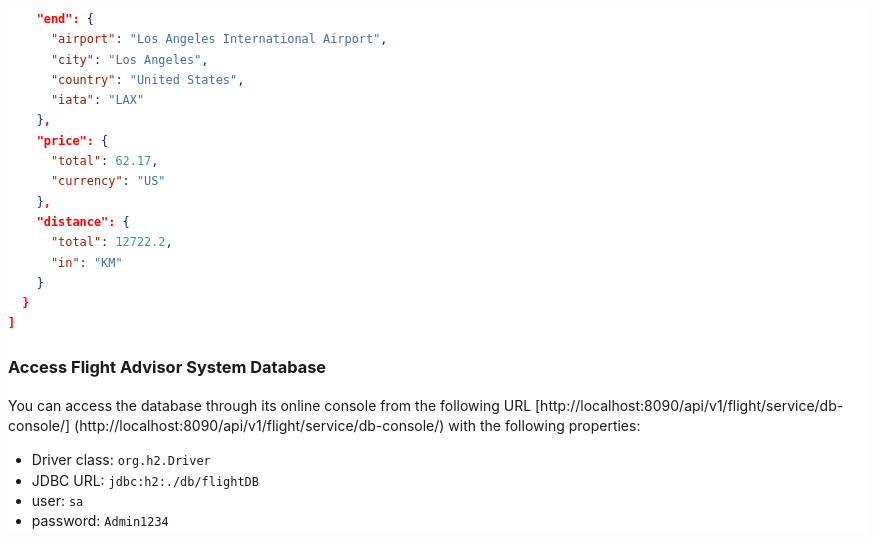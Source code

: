 ```JSON
    "end": {
      "airport": "Los Angeles International Airport",
      "city": "Los Angeles",
      "country": "United States",
      "iata": "LAX"
    },
    "price": {
      "total": 62.17,
      "currency": "US"
    },
    "distance": {
      "total": 12722.2,
      "in": "KM"
    }
  }
]
```

### Access Flight Advisor System Database

You can access the database through its online console from the following URL
[http://localhost:8090/api/v1/flight/service/db-console/]
(http://localhost:8090/api/v1/flight/service/db-console/) with the following properties:

- Driver class: `org.h2.Driver`
- JDBC URL: `jdbc:h2:./db/flightDB`
- user: `sa`
- password: `Admin1234`
